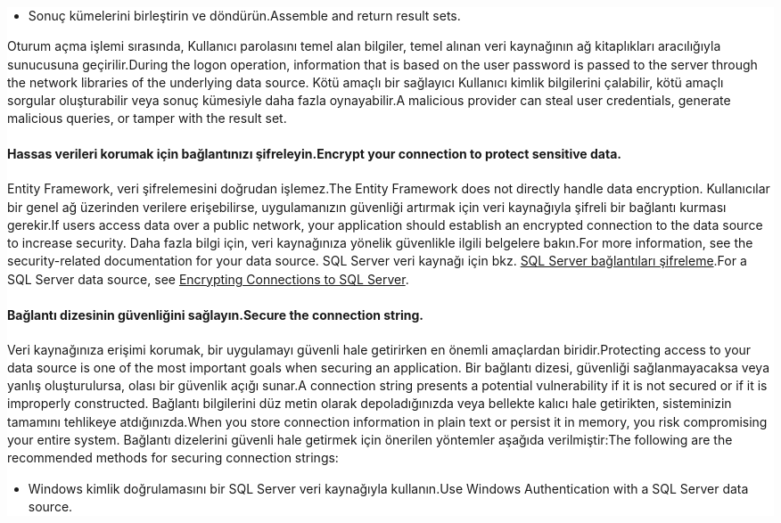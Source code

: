 - <span data-ttu-id="b61c9-112">Sonuç kümelerini birleştirin ve döndürün.</span><span class="sxs-lookup"><span data-stu-id="b61c9-112">Assemble and return result sets.</span></span>  
  
 <span data-ttu-id="b61c9-113">Oturum açma işlemi sırasında, Kullanıcı parolasını temel alan bilgiler, temel alınan veri kaynağının ağ kitaplıkları aracılığıyla sunucusuna geçirilir.</span><span class="sxs-lookup"><span data-stu-id="b61c9-113">During the logon operation, information that is based on the user password is passed to the server through the network libraries of the underlying data source.</span></span> <span data-ttu-id="b61c9-114">Kötü amaçlı bir sağlayıcı Kullanıcı kimlik bilgilerini çalabilir, kötü amaçlı sorgular oluşturabilir veya sonuç kümesiyle daha fazla oynayabilir.</span><span class="sxs-lookup"><span data-stu-id="b61c9-114">A malicious provider can steal user credentials, generate malicious queries, or tamper with the result set.</span></span>  
  
#### <a name="encrypt-your-connection-to-protect-sensitive-data"></a><span data-ttu-id="b61c9-115">Hassas verileri korumak için bağlantınızı şifreleyin.</span><span class="sxs-lookup"><span data-stu-id="b61c9-115">Encrypt your connection to protect sensitive data.</span></span>  
 <span data-ttu-id="b61c9-116">Entity Framework, veri şifrelemesini doğrudan işlemez.</span><span class="sxs-lookup"><span data-stu-id="b61c9-116">The Entity Framework does not directly handle data encryption.</span></span> <span data-ttu-id="b61c9-117">Kullanıcılar bir genel ağ üzerinden verilere erişebilirse, uygulamanızın güvenliği artırmak için veri kaynağıyla şifreli bir bağlantı kurması gerekir.</span><span class="sxs-lookup"><span data-stu-id="b61c9-117">If users access data over a public network, your application should establish an encrypted connection to the data source to increase security.</span></span> <span data-ttu-id="b61c9-118">Daha fazla bilgi için, veri kaynağınıza yönelik güvenlikle ilgili belgelere bakın.</span><span class="sxs-lookup"><span data-stu-id="b61c9-118">For more information, see the security-related documentation for your data source.</span></span> <span data-ttu-id="b61c9-119">SQL Server veri kaynağı için bkz. [SQL Server bağlantıları şifreleme](https://go.microsoft.com/fwlink/?LinkId=119544).</span><span class="sxs-lookup"><span data-stu-id="b61c9-119">For a SQL Server data source, see [Encrypting Connections to SQL Server](https://go.microsoft.com/fwlink/?LinkId=119544).</span></span>  
  
#### <a name="secure-the-connection-string"></a><span data-ttu-id="b61c9-120">Bağlantı dizesinin güvenliğini sağlayın.</span><span class="sxs-lookup"><span data-stu-id="b61c9-120">Secure the connection string.</span></span>  
 <span data-ttu-id="b61c9-121">Veri kaynağınıza erişimi korumak, bir uygulamayı güvenli hale getirirken en önemli amaçlardan biridir.</span><span class="sxs-lookup"><span data-stu-id="b61c9-121">Protecting access to your data source is one of the most important goals when securing an application.</span></span> <span data-ttu-id="b61c9-122">Bir bağlantı dizesi, güvenliği sağlanmayacaksa veya yanlış oluşturulursa, olası bir güvenlik açığı sunar.</span><span class="sxs-lookup"><span data-stu-id="b61c9-122">A connection string presents a potential vulnerability if it is not secured or if it is improperly constructed.</span></span> <span data-ttu-id="b61c9-123">Bağlantı bilgilerini düz metin olarak depoladığınızda veya bellekte kalıcı hale getirikten, sisteminizin tamamını tehlikeye atdığınızda.</span><span class="sxs-lookup"><span data-stu-id="b61c9-123">When you store connection information in plain text or persist it in memory, you risk compromising your entire system.</span></span> <span data-ttu-id="b61c9-124">Bağlantı dizelerini güvenli hale getirmek için önerilen yöntemler aşağıda verilmiştir:</span><span class="sxs-lookup"><span data-stu-id="b61c9-124">The following are the recommended methods for securing connection strings:</span></span>  
  
- <span data-ttu-id="b61c9-125">Windows kimlik doğrulamasını bir SQL Server veri kaynağıyla kullanın.</span><span class="sxs-lookup"><span data-stu-id="b61c9-125">Use Windows Authentication with a SQL Server data source.</span></span>  
  